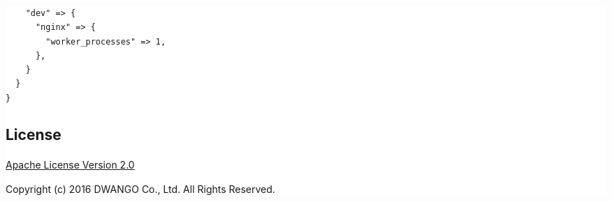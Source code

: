         "dev" => {
          "nginx" => {
            "worker_processes" => 1,
          },
        }
      }
    }


## License
[Apache License Version 2.0](http://www.apache.org/licenses/LICENSE-2.0)

Copyright (c) 2016 DWANGO Co., Ltd. All Rights Reserved.
